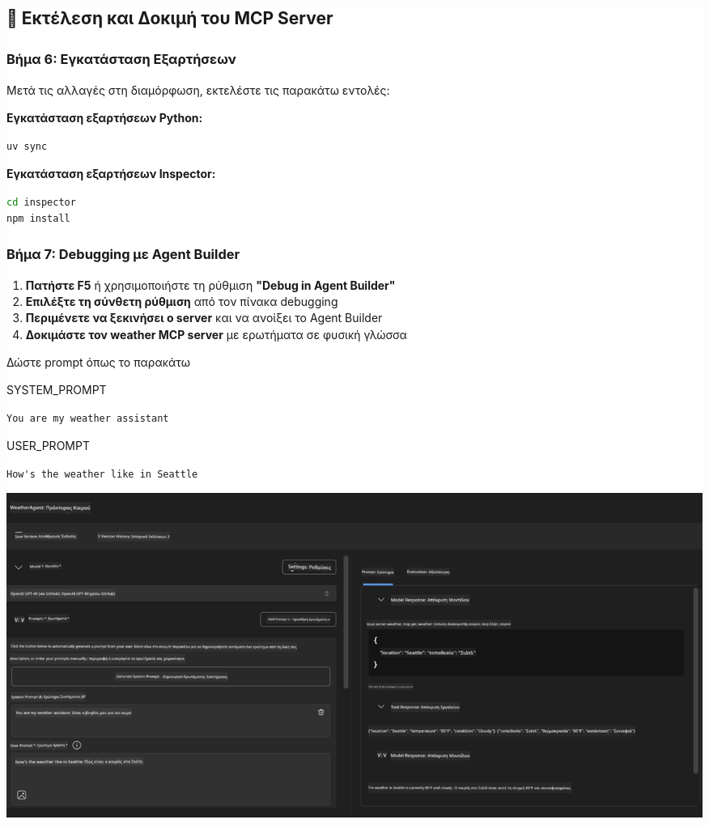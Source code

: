 
## 🚀 Εκτέλεση και Δοκιμή του MCP Server

### Βήμα 6: Εγκατάσταση Εξαρτήσεων

Μετά τις αλλαγές στη διαμόρφωση, εκτελέστε τις παρακάτω εντολές:

**Εγκατάσταση εξαρτήσεων Python:**  
```bash
uv sync
```

**Εγκατάσταση εξαρτήσεων Inspector:**  
```bash
cd inspector
npm install
```

### Βήμα 7: Debugging με Agent Builder

1. **Πατήστε F5** ή χρησιμοποιήστε τη ρύθμιση **"Debug in Agent Builder"**  
2. **Επιλέξτε τη σύνθετη ρύθμιση** από τον πίνακα debugging  
3. **Περιμένετε να ξεκινήσει ο server** και να ανοίξει το Agent Builder  
4. **Δοκιμάστε τον weather MCP server** με ερωτήματα σε φυσική γλώσσα

Δώστε prompt όπως το παρακάτω

SYSTEM_PROMPT

```
You are my weather assistant
```

USER_PROMPT

```
How's the weather like in Seattle
```

![Agent Builder Debug Result](../../../../translated_images/Result.6ac570f7d2b1d5389c561ab0566970fe0f13e75bdd976b6a7f0270bc715d07f8.el.png)
